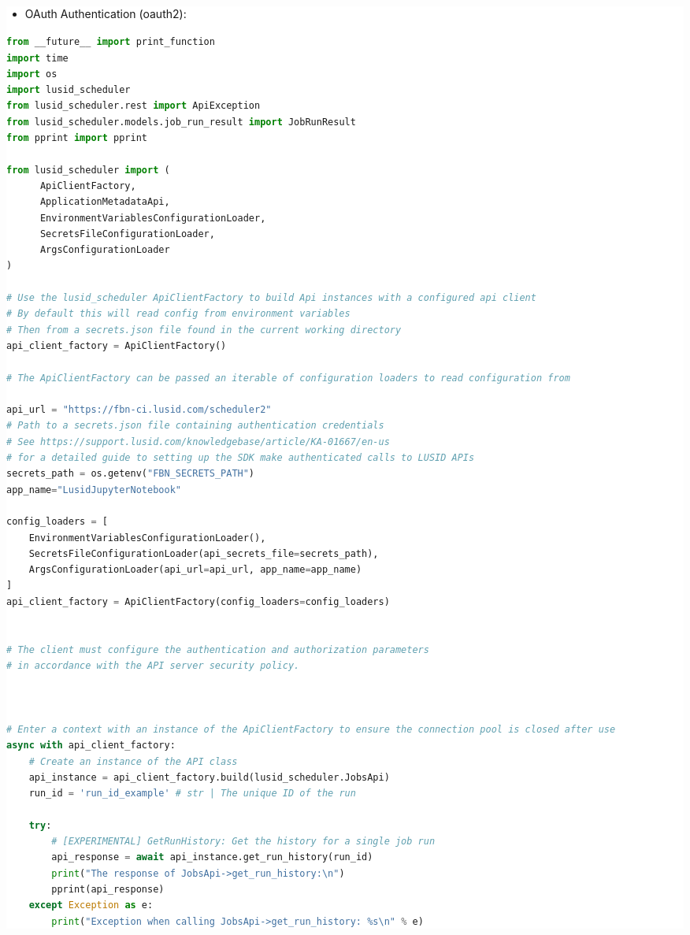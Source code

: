 * OAuth Authentication (oauth2):
```python
from __future__ import print_function
import time
import os
import lusid_scheduler
from lusid_scheduler.rest import ApiException
from lusid_scheduler.models.job_run_result import JobRunResult
from pprint import pprint

from lusid_scheduler import (
	  ApiClientFactory,
	  ApplicationMetadataApi,
	  EnvironmentVariablesConfigurationLoader,
	  SecretsFileConfigurationLoader,
	  ArgsConfigurationLoader
)

# Use the lusid_scheduler ApiClientFactory to build Api instances with a configured api client
# By default this will read config from environment variables
# Then from a secrets.json file found in the current working directory
api_client_factory = ApiClientFactory()

# The ApiClientFactory can be passed an iterable of configuration loaders to read configuration from

api_url = "https://fbn-ci.lusid.com/scheduler2"
# Path to a secrets.json file containing authentication credentials
# See https://support.lusid.com/knowledgebase/article/KA-01667/en-us
# for a detailed guide to setting up the SDK make authenticated calls to LUSID APIs
secrets_path = os.getenv("FBN_SECRETS_PATH")
app_name="LusidJupyterNotebook"

config_loaders = [
	EnvironmentVariablesConfigurationLoader(),
	SecretsFileConfigurationLoader(api_secrets_file=secrets_path),
	ArgsConfigurationLoader(api_url=api_url, app_name=app_name)
]
api_client_factory = ApiClientFactory(config_loaders=config_loaders)


# The client must configure the authentication and authorization parameters
# in accordance with the API server security policy.



# Enter a context with an instance of the ApiClientFactory to ensure the connection pool is closed after use
async with api_client_factory:
    # Create an instance of the API class
    api_instance = api_client_factory.build(lusid_scheduler.JobsApi)
    run_id = 'run_id_example' # str | The unique ID of the run

    try:
        # [EXPERIMENTAL] GetRunHistory: Get the history for a single job run
        api_response = await api_instance.get_run_history(run_id)
        print("The response of JobsApi->get_run_history:\n")
        pprint(api_response)
    except Exception as e:
        print("Exception when calling JobsApi->get_run_history: %s\n" % e)
```
